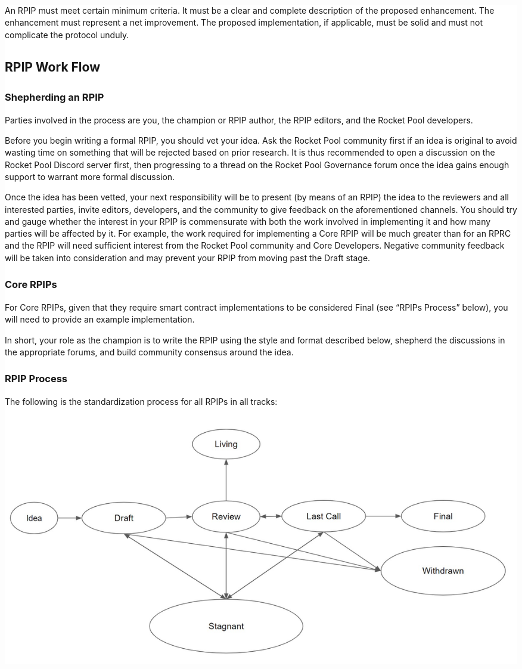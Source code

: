 An RPIP must meet certain minimum criteria. It must be a clear and complete description of the proposed enhancement. The enhancement must represent a net improvement. The proposed implementation, if applicable, must be solid and must not complicate the protocol unduly.

## RPIP Work Flow

### Shepherding an RPIP

Parties involved in the process are you, the champion or RPIP author, the RPIP editors, and the Rocket Pool developers.

Before you begin writing a formal RPIP, you should vet your idea. Ask the Rocket Pool community first if an idea is original to avoid wasting time on something that will be rejected based on prior research. It is thus recommended to open a discussion on the Rocket Pool Discord server first, then progressing to a thread on the Rocket Pool Governance forum once the idea gains enough support to warrant more formal discussion.

Once the idea has been vetted, your next responsibility will be to present (by means of an RPIP) the idea to the reviewers and all interested parties, invite editors, developers, and the community to give feedback on the aforementioned channels. You should try and gauge whether the interest in your RPIP is commensurate with both the work involved in implementing it and how many parties will be affected by it. For example, the work required for implementing a Core RPIP will be much greater than for an RPRC and the RPIP will need sufficient interest from the Rocket Pool community and Core Developers. Negative community feedback will be taken into consideration and may prevent your RPIP from moving past the Draft stage.

### Core RPIPs

For Core RPIPs, given that they require smart contract implementations to be considered Final (see “RPIPs Process” below), you will need to provide an example implementation.

In short, your role as the champion is to write the RPIP using the style and format described below, shepherd the discussions in the appropriate forums, and build community consensus around the idea.

### RPIP Process

The following is the standardization process for all RPIPs in all tracks:

![RPIP Status Diagram](../assets/rpip-1/RPIP-process-update.jpg)
